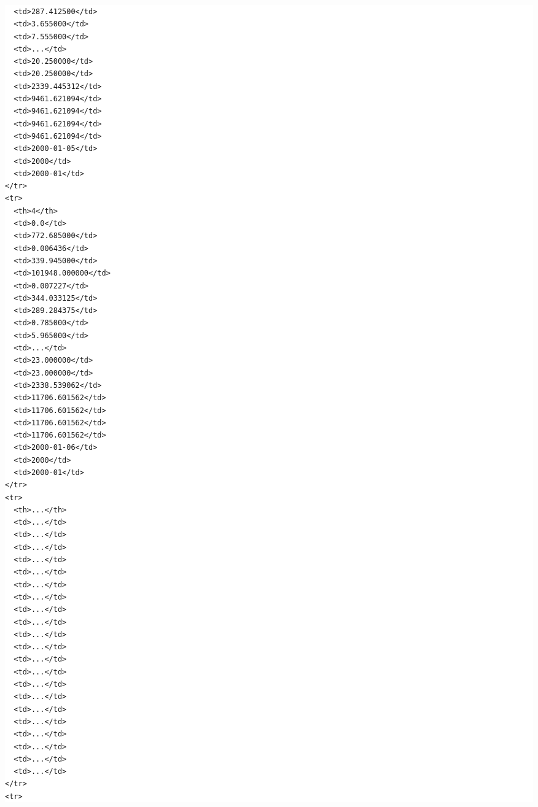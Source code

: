       <td>287.412500</td>
      <td>3.655000</td>
      <td>7.555000</td>
      <td>...</td>
      <td>20.250000</td>
      <td>20.250000</td>
      <td>2339.445312</td>
      <td>9461.621094</td>
      <td>9461.621094</td>
      <td>9461.621094</td>
      <td>9461.621094</td>
      <td>2000-01-05</td>
      <td>2000</td>
      <td>2000-01</td>
    </tr>
    <tr>
      <th>4</th>
      <td>0.0</td>
      <td>772.685000</td>
      <td>0.006436</td>
      <td>339.945000</td>
      <td>101948.000000</td>
      <td>0.007227</td>
      <td>344.033125</td>
      <td>289.284375</td>
      <td>0.785000</td>
      <td>5.965000</td>
      <td>...</td>
      <td>23.000000</td>
      <td>23.000000</td>
      <td>2338.539062</td>
      <td>11706.601562</td>
      <td>11706.601562</td>
      <td>11706.601562</td>
      <td>11706.601562</td>
      <td>2000-01-06</td>
      <td>2000</td>
      <td>2000-01</td>
    </tr>
    <tr>
      <th>...</th>
      <td>...</td>
      <td>...</td>
      <td>...</td>
      <td>...</td>
      <td>...</td>
      <td>...</td>
      <td>...</td>
      <td>...</td>
      <td>...</td>
      <td>...</td>
      <td>...</td>
      <td>...</td>
      <td>...</td>
      <td>...</td>
      <td>...</td>
      <td>...</td>
      <td>...</td>
      <td>...</td>
      <td>...</td>
      <td>...</td>
      <td>...</td>
    </tr>
    <tr>